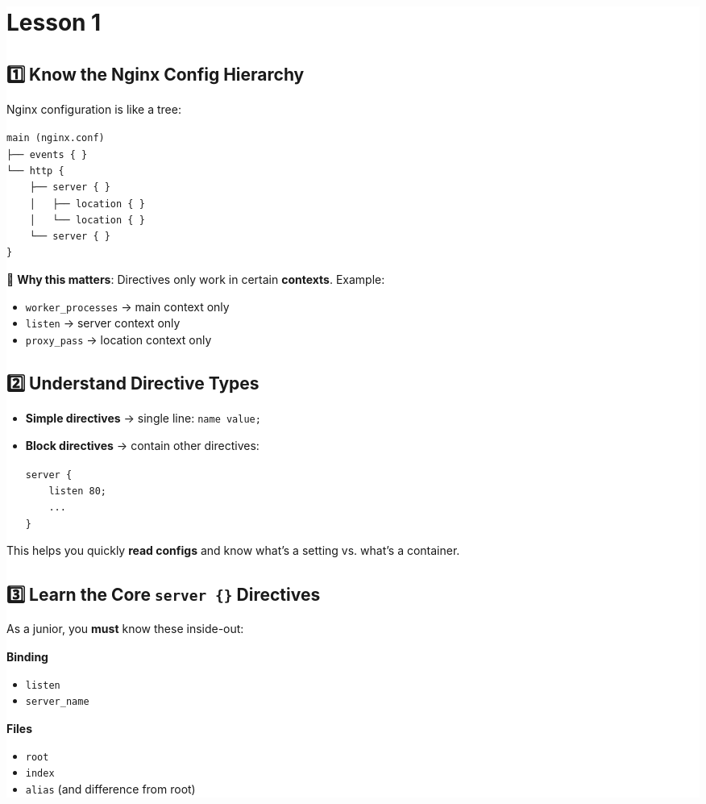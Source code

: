 
# Lesson 1 

## **1️⃣ Know the Nginx Config Hierarchy**

Nginx configuration is like a tree:

```
main (nginx.conf)
├── events { }
└── http {
    ├── server { }
    │   ├── location { }
    │   └── location { }
    └── server { }
}
```

🔑 **Why this matters**:
Directives only work in certain **contexts**.
Example:

* `worker_processes` → main context only
* `listen` → server context only
* `proxy_pass` → location context only



## **2️⃣ Understand Directive Types**

* **Simple directives** → single line: `name value;`
* **Block directives** → contain other directives:

  ```nginx
  server {
      listen 80;
      ...
  }
  ```

This helps you quickly **read configs** and know what’s a setting vs. what’s a container.



## **3️⃣ Learn the Core `server {}` Directives**

As a junior, you **must** know these inside-out:

**Binding**

* `listen`
* `server_name`

**Files**

* `root`
* `index`
* `alias` (and difference from root)
